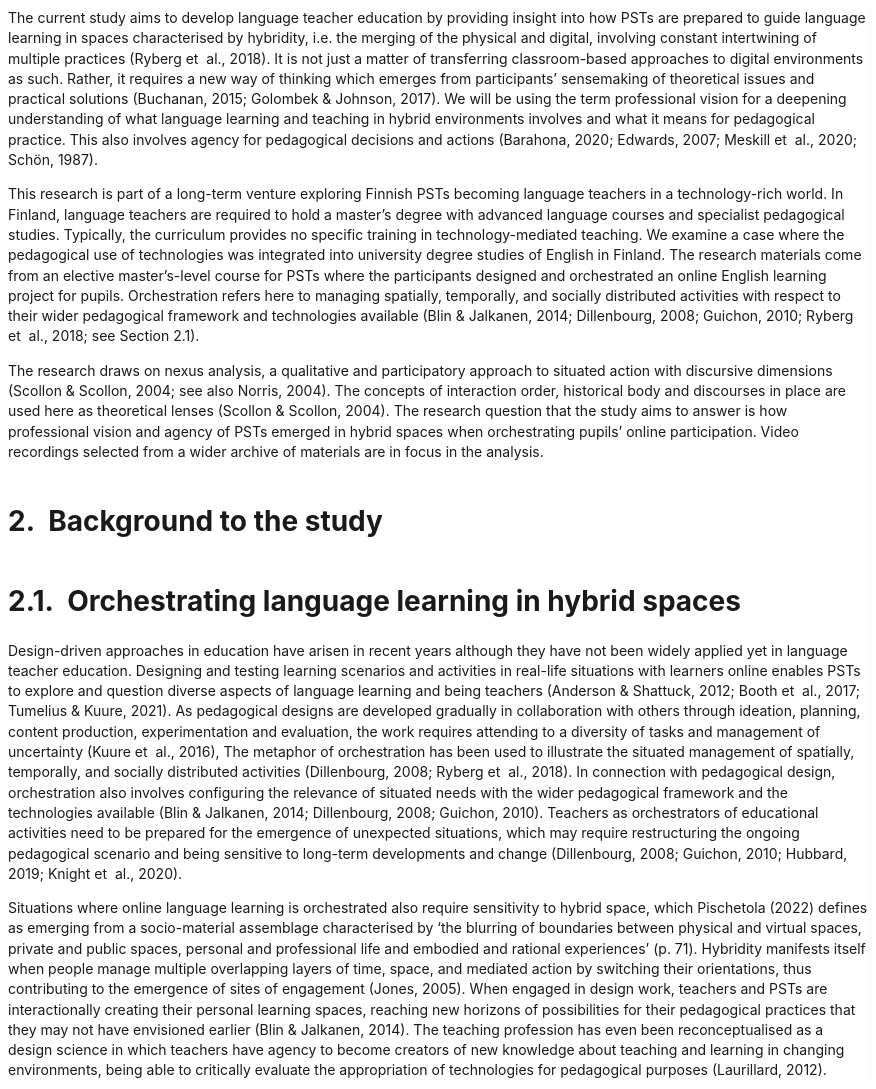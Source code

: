 The current study aims to develop language teacher education by providing insight into how PSTs are prepared to guide language learning in spaces characterised by hybridity, i.e. the merging of the physical and digital, involving constant intertwining of multiple practices (Ryberg et  al., 2018). It is not just a matter of transferring classroom-based approaches to digital environments as such. Rather, it requires a new way of thinking which emerges from participants’ sensemaking of theoretical issues and practical solutions (Buchanan, 2015; Golombek & Johnson, 2017). We will be using the term professional vision for a deepening understanding of what language learning and teaching in hybrid environments involves and what it means for pedagogical practice. This also involves agency for pedagogical decisions and actions (Barahona, 2020; Edwards, 2007; Meskill et  al., 2020; Schön, 1987).

This research is part of a long-term venture exploring Finnish PSTs becoming language teachers in a technology-rich world. In Finland, language teachers are required to hold a master’s degree with advanced language courses and specialist pedagogical studies. Typically, the curriculum provides no specific training in technology-mediated teaching. We examine a case where the pedagogical use of technologies was integrated into university degree studies of English in Finland. The research materials come from an elective master’s-level course for PSTs where the participants designed and orchestrated an online English learning project for pupils. Orchestration refers here to managing spatially, temporally, and socially distributed activities with respect to their wider pedagogical framework and technologies available (Blin & Jalkanen, 2014; Dillenbourg, 2008; Guichon, 2010; Ryberg et  al., 2018; see Section 2.1).

The research draws on nexus analysis, a qualitative and participatory approach to situated action with discursive dimensions (Scollon & Scollon, 2004; see also Norris, 2004). The concepts of interaction order, historical body and discourses in place are used here as theoretical lenses (Scollon & Scollon, 2004). The research question that the study aims to answer is how professional vision and agency of PSTs emerged in hybrid spaces when orchestrating pupils’ online participation. Video recordings selected from a wider archive of materials are in focus in the analysis.

# 2.  Background to the study

# 2.1.  Orchestrating language learning in hybrid spaces

Design-driven approaches in education have arisen in recent years although they have not been widely applied yet in language teacher education. Designing and testing learning scenarios and activities in real-life situations with learners online enables PSTs to explore and question diverse aspects of language learning and being teachers (Anderson & Shattuck, 2012; Booth et  al., 2017; Tumelius & Kuure, 2021). As pedagogical designs are developed gradually in collaboration with others through ideation, planning, content production, experimentation and evaluation, the work requires attending to a diversity of tasks and management of uncertainty (Kuure et  al., 2016), The metaphor of orchestration has been used to illustrate the situated management of spatially, temporally, and socially distributed activities (Dillenbourg, 2008; Ryberg et  al., 2018). In connection with pedagogical design, orchestration also involves configuring the relevance of situated needs with the wider pedagogical framework and the technologies available (Blin & Jalkanen, 2014; Dillenbourg, 2008; Guichon, 2010). Teachers as orchestrators of educational activities need to be prepared for the emergence of unexpected situations, which may require restructuring the ongoing pedagogical scenario and being sensitive to long-term developments and change (Dillenbourg, 2008; Guichon, 2010; Hubbard, 2019; Knight et  al., 2020).

Situations where online language learning is orchestrated also require sensitivity to hybrid space, which Pischetola (2022) defines as emerging from a socio-material assemblage characterised by ‘the blurring of boundaries between physical and virtual spaces, private and public spaces, personal and professional life and embodied and rational experiences’ (p. 71). Hybridity manifests itself when people manage multiple overlapping layers of time, space, and mediated action by switching their orientations, thus contributing to the emergence of sites of engagement (Jones, 2005). When engaged in design work, teachers and PSTs are interactionally creating their personal learning spaces, reaching new horizons of possibilities for their pedagogical practices that they may not have envisioned earlier (Blin & Jalkanen, 2014). The teaching profession has even been reconceptualised as a design science in which teachers have agency to become creators of new knowledge about teaching and learning in changing environments, being able to critically evaluate the appropriation of technologies for pedagogical purposes (Laurillard, 2012).
